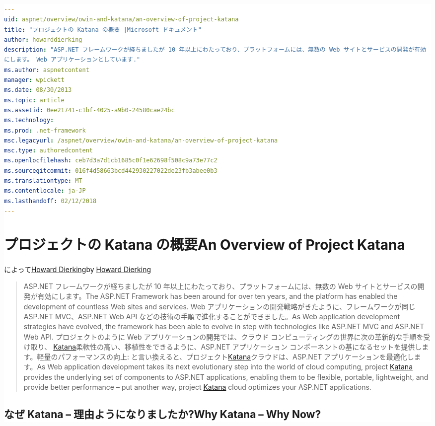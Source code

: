 ```yaml
---
uid: aspnet/overview/owin-and-katana/an-overview-of-project-katana
title: "プロジェクトの Katana の概要 |Microsoft ドキュメント"
author: howarddierking
description: "ASP.NET フレームワークが経ちましたが 10 年以上にわたっており、プラットフォームには、無数の Web サイトとサービスの開発が有効にします。 Web アプリケーションとしています."
ms.author: aspnetcontent
manager: wpickett
ms.date: 08/30/2013
ms.topic: article
ms.assetid: 0ee21741-c1bf-4025-a9b0-24580cae24bc
ms.technology: 
ms.prod: .net-framework
msc.legacyurl: /aspnet/overview/owin-and-katana/an-overview-of-project-katana
msc.type: authoredcontent
ms.openlocfilehash: ceb7d3a7d1cb1685c0f1e62698f508c9a73e77c2
ms.sourcegitcommit: 016f4d58663bcd442930227022de23fb3abee0b3
ms.translationtype: MT
ms.contentlocale: ja-JP
ms.lasthandoff: 02/12/2018
---
```

<a name="an-overview-of-project-katana"></a><span data-ttu-id="0ef7b-104">プロジェクトの Katana の概要</span><span class="sxs-lookup"><span data-stu-id="0ef7b-104">An Overview of Project Katana</span></span>
====================
<span data-ttu-id="0ef7b-105">によって[Howard Dierking](https://github.com/howarddierking)</span><span class="sxs-lookup"><span data-stu-id="0ef7b-105">by [Howard Dierking](https://github.com/howarddierking)</span></span>

> <span data-ttu-id="0ef7b-106">ASP.NET フレームワークが経ちましたが 10 年以上にわたっており、プラットフォームには、無数の Web サイトとサービスの開発が有効にします。</span><span class="sxs-lookup"><span data-stu-id="0ef7b-106">The ASP.NET Framework has been around for over ten years, and the platform has enabled the development of countless Web sites and services.</span></span> <span data-ttu-id="0ef7b-107">Web アプリケーションの開発戦略がきたように、フレームワークが同じ ASP.NET MVC、ASP.NET Web API などの技術の手順で進化することができました。</span><span class="sxs-lookup"><span data-stu-id="0ef7b-107">As Web application development strategies have evolved, the framework has been able to evolve in step with technologies like ASP.NET MVC and ASP.NET Web API.</span></span> <span data-ttu-id="0ef7b-108">プロジェクトのように Web アプリケーションの開発では、クラウド コンピューティングの世界に次の革新的な手順を受け取り、 [Katana](https://channel9.msdn.com/Shows/Web+Camps+TV/The-Katana-Project-OWIN-for-ASPNET)柔軟性の高い、移植性をできるように、ASP.NET アプリケーション コンポーネントの基になるセットを提供します。軽量のパフォーマンスの向上: と言い換えると、プロジェクト[Katana](https://channel9.msdn.com/Shows/Web+Camps+TV/The-Katana-Project-OWIN-for-ASPNET)クラウドは、ASP.NET アプリケーションを最適化します。</span><span class="sxs-lookup"><span data-stu-id="0ef7b-108">As Web application development takes its next evolutionary step into the world of cloud computing, project [Katana](https://channel9.msdn.com/Shows/Web+Camps+TV/The-Katana-Project-OWIN-for-ASPNET) provides the underlying set of components to ASP.NET applications, enabling them to be flexible, portable, lightweight, and provide better performance – put another way, project [Katana](https://channel9.msdn.com/Shows/Web+Camps+TV/The-Katana-Project-OWIN-for-ASPNET) cloud optimizes your ASP.NET applications.</span></span>


## <a name="why-katana--why-now"></a><span data-ttu-id="0ef7b-109">なぜ Katana – 理由ようになりましたか?</span><span class="sxs-lookup"><span data-stu-id="0ef7b-109">Why Katana – Why Now?</span></span>
